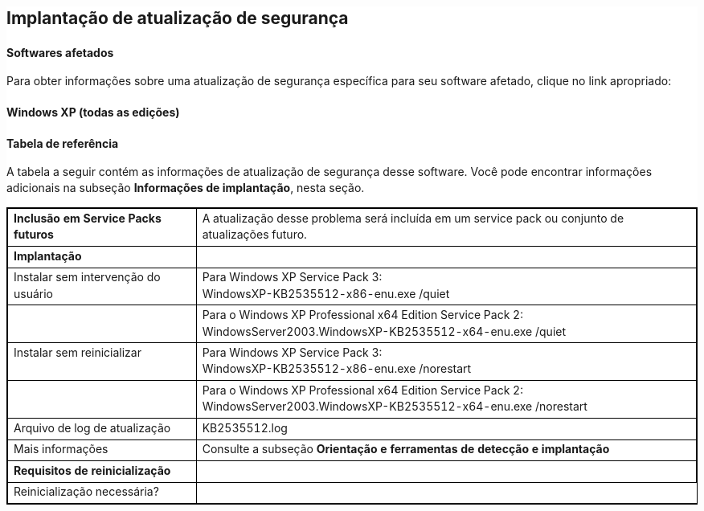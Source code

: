 Implantação de atualização de segurança  
---------------------------------------
  
<span></span>
**Softwares afetados**
  
Para obter informações sobre uma atualização de segurança específica para seu software afetado, clique no link apropriado:
  
#### Windows XP (todas as edições)
  
**Tabela de referência**
  
A tabela a seguir contém as informações de atualização de segurança desse software. Você pode encontrar informações adicionais na subseção **Informações de implantação**, nesta seção.

 
<table style="border:1px solid black;">
<tbody>
<tr class="odd">
<td style="border:1px solid black;"><strong>Inclusão em Service Packs futuros</strong></td>
<td style="border:1px solid black;">A atualização desse problema será incluída em um service pack ou conjunto de atualizações futuro.</td>
</tr>
<tr class="even">
<td style="border:1px solid black;"><strong>Implantação</strong></td>
<td style="border:1px solid black;"></td>
</tr>
<tr class="odd">
<td style="border:1px solid black;">Instalar sem intervenção do usuário</td>
<td style="border:1px solid black;">Para Windows XP Service Pack 3:<br />
WindowsXP-KB2535512-x86-enu.exe /quiet</td>
</tr>
<tr class="even">
<td style="border:1px solid black;"></td>
<td style="border:1px solid black;">Para o Windows XP Professional x64 Edition Service Pack 2:<br />
WindowsServer2003.WindowsXP-KB2535512-x64-enu.exe /quiet</td>
</tr>
<tr class="odd">
<td style="border:1px solid black;">Instalar sem reinicializar</td>
<td style="border:1px solid black;">Para Windows XP Service Pack 3:<br />
WindowsXP-KB2535512-x86-enu.exe /norestart</td>
</tr>
<tr class="even">
<td style="border:1px solid black;"></td>
<td style="border:1px solid black;">Para o Windows XP Professional x64 Edition Service Pack 2:<br />
WindowsServer2003.WindowsXP-KB2535512-x64-enu.exe /norestart</td>
</tr>
<tr class="odd">
<td style="border:1px solid black;">Arquivo de log de atualização</td>
<td style="border:1px solid black;">KB2535512.log</td>
</tr>
<tr class="even">
<td style="border:1px solid black;">Mais informações</td>
<td style="border:1px solid black;">Consulte a subseção <strong>Orientação e ferramentas de detecção e implantação</strong></td>
</tr>
<tr class="odd">
<td style="border:1px solid black;"><strong>Requisitos de reinicialização</strong></td>
<td style="border:1px solid black;"></td>
</tr>
<tr class="even">
<td style="border:1px solid black;">Reinicialização necessária?</td>
